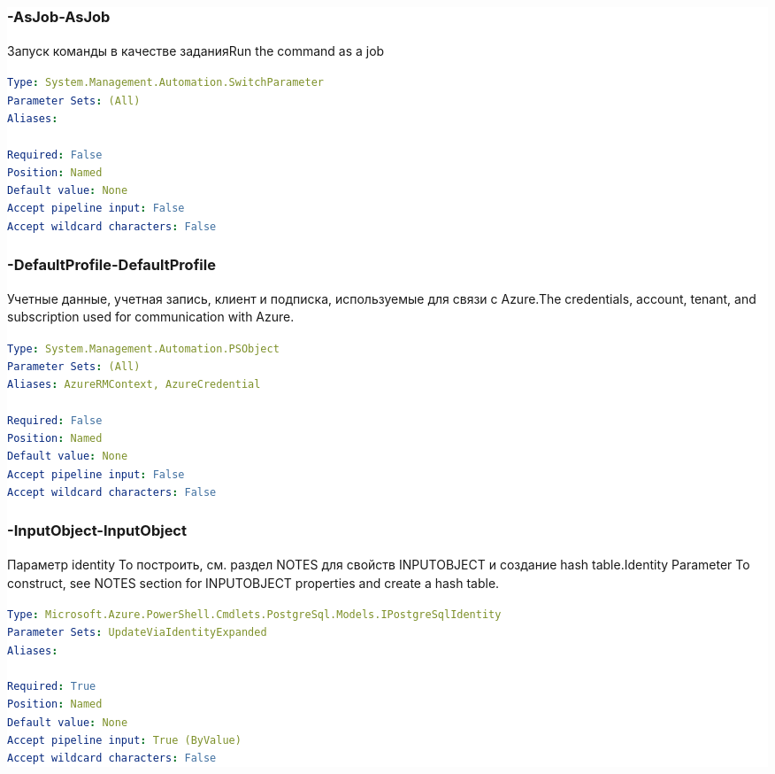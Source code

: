### <span data-ttu-id="f0d56-117">-AsJob</span><span class="sxs-lookup"><span data-stu-id="f0d56-117">-AsJob</span></span>
<span data-ttu-id="f0d56-118">Запуск команды в качестве задания</span><span class="sxs-lookup"><span data-stu-id="f0d56-118">Run the command as a job</span></span>

```yaml
Type: System.Management.Automation.SwitchParameter
Parameter Sets: (All)
Aliases:

Required: False
Position: Named
Default value: None
Accept pipeline input: False
Accept wildcard characters: False
```

### <span data-ttu-id="f0d56-119">-DefaultProfile</span><span class="sxs-lookup"><span data-stu-id="f0d56-119">-DefaultProfile</span></span>
<span data-ttu-id="f0d56-120">Учетные данные, учетная запись, клиент и подписка, используемые для связи с Azure.</span><span class="sxs-lookup"><span data-stu-id="f0d56-120">The credentials, account, tenant, and subscription used for communication with Azure.</span></span>

```yaml
Type: System.Management.Automation.PSObject
Parameter Sets: (All)
Aliases: AzureRMContext, AzureCredential

Required: False
Position: Named
Default value: None
Accept pipeline input: False
Accept wildcard characters: False
```

### <span data-ttu-id="f0d56-121">-InputObject</span><span class="sxs-lookup"><span data-stu-id="f0d56-121">-InputObject</span></span>
<span data-ttu-id="f0d56-122">Параметр identity To построить, см. раздел NOTES для свойств INPUTOBJECT и создание hash table.</span><span class="sxs-lookup"><span data-stu-id="f0d56-122">Identity Parameter To construct, see NOTES section for INPUTOBJECT properties and create a hash table.</span></span>

```yaml
Type: Microsoft.Azure.PowerShell.Cmdlets.PostgreSql.Models.IPostgreSqlIdentity
Parameter Sets: UpdateViaIdentityExpanded
Aliases:

Required: True
Position: Named
Default value: None
Accept pipeline input: True (ByValue)
Accept wildcard characters: False
```
